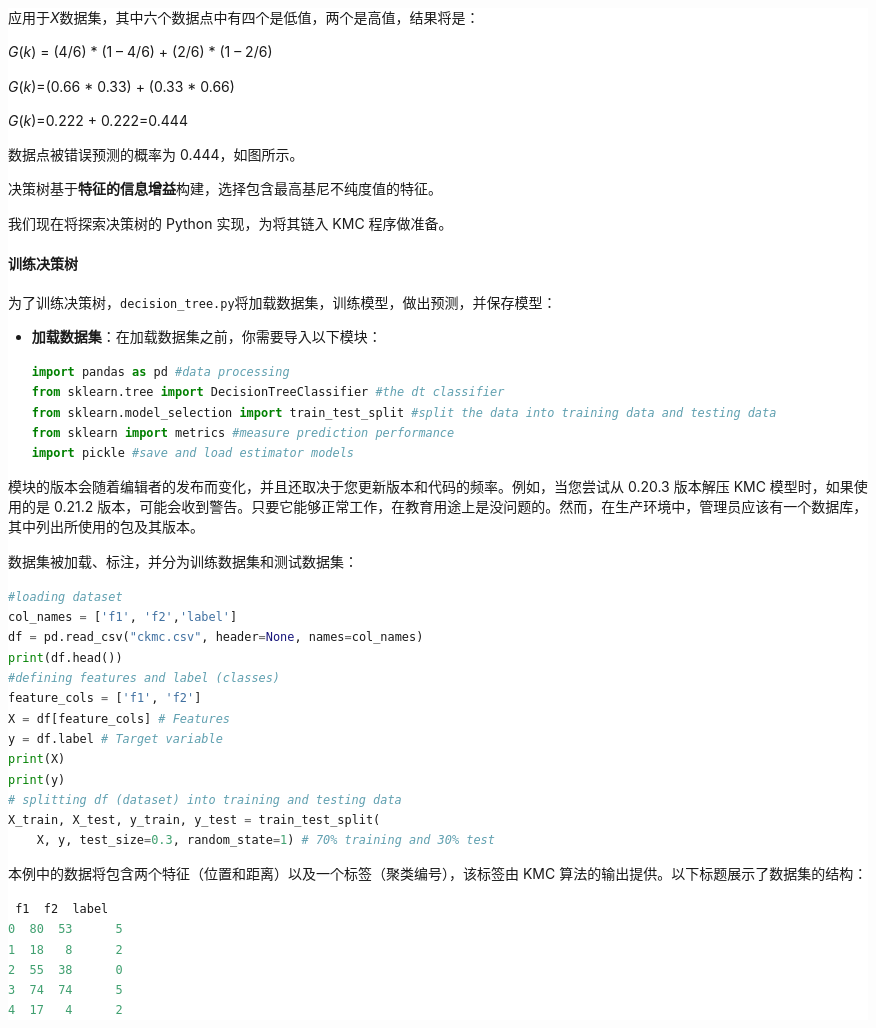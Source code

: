 应用于*X*数据集，其中六个数据点中有四个是低值，两个是高值，结果将是：

*G*(*k*) = (4/6) * (1 – 4/6) + (2/6) * (1 – 2/6)

*G*(*k*)=(0.66 * 0.33) + (0.33 * 0.66)

*G*(*k*)=0.222 + 0.222=0.444

数据点被错误预测的概率为 0.444，如图所示。

决策树基于**特征的信息增益**构建，选择包含最高基尼不纯度值的特征。

我们现在将探索决策树的 Python 实现，为将其链入 KMC 程序做准备。

#### 训练决策树

为了训练决策树，`decision_tree.py`将加载数据集，训练模型，做出预测，并保存模型：

+   **加载数据集**：在加载数据集之前，你需要导入以下模块：

    ```py
    import pandas as pd #data processing
    from sklearn.tree import DecisionTreeClassifier #the dt classifier
    from sklearn.model_selection import train_test_split #split the data into training data and testing data
    from sklearn import metrics #measure prediction performance
    import pickle #save and load estimator models 
    ```

模块的版本会随着编辑者的发布而变化，并且还取决于您更新版本和代码的频率。例如，当您尝试从 0.20.3 版本解压 KMC 模型时，如果使用的是 0.21.2 版本，可能会收到警告。只要它能够正常工作，在教育用途上是没问题的。然而，在生产环境中，管理员应该有一个数据库，其中列出所使用的包及其版本。

数据集被加载、标注，并分为训练数据集和测试数据集：

```py
#loading dataset
col_names = ['f1', 'f2','label']
df = pd.read_csv("ckmc.csv", header=None, names=col_names)
print(df.head())
#defining features and label (classes)
feature_cols = ['f1', 'f2']
X = df[feature_cols] # Features
y = df.label # Target variable
print(X)
print(y)
# splitting df (dataset) into training and testing data
X_train, X_test, y_train, y_test = train_test_split(
    X, y, test_size=0.3, random_state=1) # 70% training and 30% test 
```

本例中的数据将包含两个特征（位置和距离）以及一个标签（聚类编号），该标签由 KMC 算法的输出提供。以下标题展示了数据集的结构：

```py
 f1  f2  label
0  80  53      5
1  18   8      2
2  55  38      0
3  74  74      5
4  17   4      2 
```
